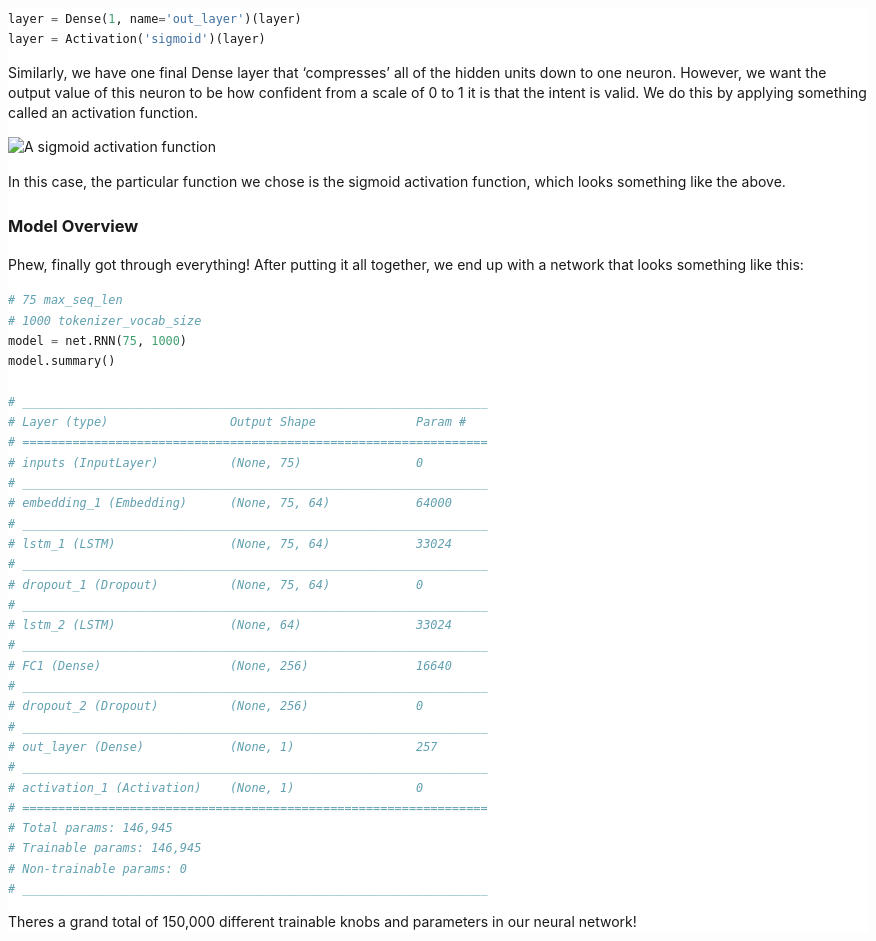 ```python
layer = Dense(1, name='out_layer')(layer)
layer = Activation('sigmoid')(layer)
```

Similarly, we have one final Dense layer that ‘compresses’ all of the hidden units down to one neuron. However, we want the output value of this neuron to be how confident from a scale of 0 to 1 it is that the intent is valid. We do this by applying something called an activation function.

![A sigmoid activation function](https://cdn-images-1.medium.com/max/2000/0*kdowh3GOGOUvGBr0)

In this case, the particular function we chose is the sigmoid activation function, which looks something like the above.

### Model Overview

Phew, finally got through everything! After putting it all together, we end up with a network that looks something like this:

```python
# 75 max_seq_len
# 1000 tokenizer_vocab_size
model = net.RNN(75, 1000) 
model.summary()

# _________________________________________________________________
# Layer (type)                 Output Shape              Param #   
# =================================================================
# inputs (InputLayer)          (None, 75)                0         
# _________________________________________________________________
# embedding_1 (Embedding)      (None, 75, 64)            64000     
# _________________________________________________________________
# lstm_1 (LSTM)                (None, 75, 64)            33024     
# _________________________________________________________________
# dropout_1 (Dropout)          (None, 75, 64)            0         
# _________________________________________________________________
# lstm_2 (LSTM)                (None, 64)                33024     
# _________________________________________________________________
# FC1 (Dense)                  (None, 256)               16640     
# _________________________________________________________________
# dropout_2 (Dropout)          (None, 256)               0         
# _________________________________________________________________
# out_layer (Dense)            (None, 1)                 257       
# _________________________________________________________________
# activation_1 (Activation)    (None, 1)                 0         
# =================================================================
# Total params: 146,945
# Trainable params: 146,945
# Non-trainable params: 0
# _________________________________________________________________
```

Theres a grand total of 150,000 different trainable knobs and parameters in our neural network!
